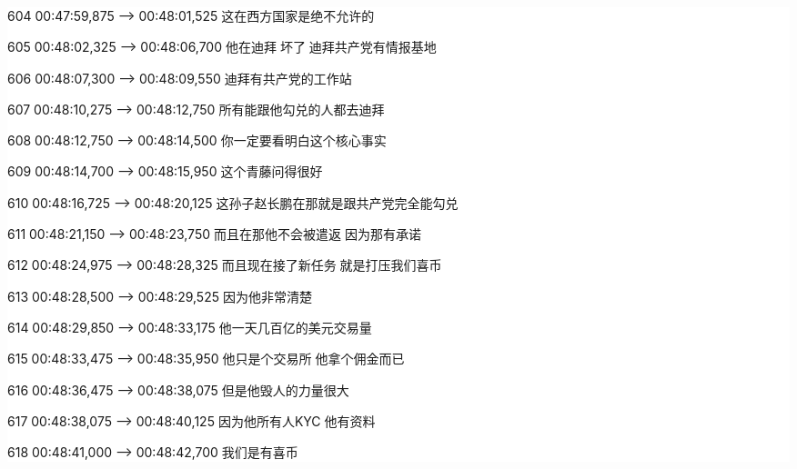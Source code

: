 604
00:47:59,875 –&gt; 00:48:01,525
这在西方国家是绝不允许的
 
605
00:48:02,325 –&gt; 00:48:06,700
他在迪拜 坏了 迪拜共产党有情报基地
 
606
00:48:07,300 –&gt; 00:48:09,550
迪拜有共产党的工作站
 
607
00:48:10,275 –&gt; 00:48:12,750
所有能跟他勾兑的人都去迪拜
 
608
00:48:12,750 –&gt; 00:48:14,500
你一定要看明白这个核心事实
 
609
00:48:14,700 –&gt; 00:48:15,950
这个青藤问得很好
 
610
00:48:16,725 –&gt; 00:48:20,125
这孙子赵长鹏在那就是跟共产党完全能勾兑
 
611
00:48:21,150 –&gt; 00:48:23,750
而且在那他不会被遣返 因为那有承诺
 
612
00:48:24,975 –&gt; 00:48:28,325
而且现在接了新任务 就是打压我们喜币
 
613
00:48:28,500 –&gt; 00:48:29,525
因为他非常清楚
 
614
00:48:29,850 –&gt; 00:48:33,175
他一天几百亿的美元交易量
 
615
00:48:33,475 –&gt; 00:48:35,950
他只是个交易所 他拿个佣金而已
 
616
00:48:36,475 –&gt; 00:48:38,075
但是他毁人的力量很大
 
617
00:48:38,075 –&gt; 00:48:40,125
因为他所有人KYC 他有资料
 
618
00:48:41,000 –&gt; 00:48:42,700
我们是有喜币
 